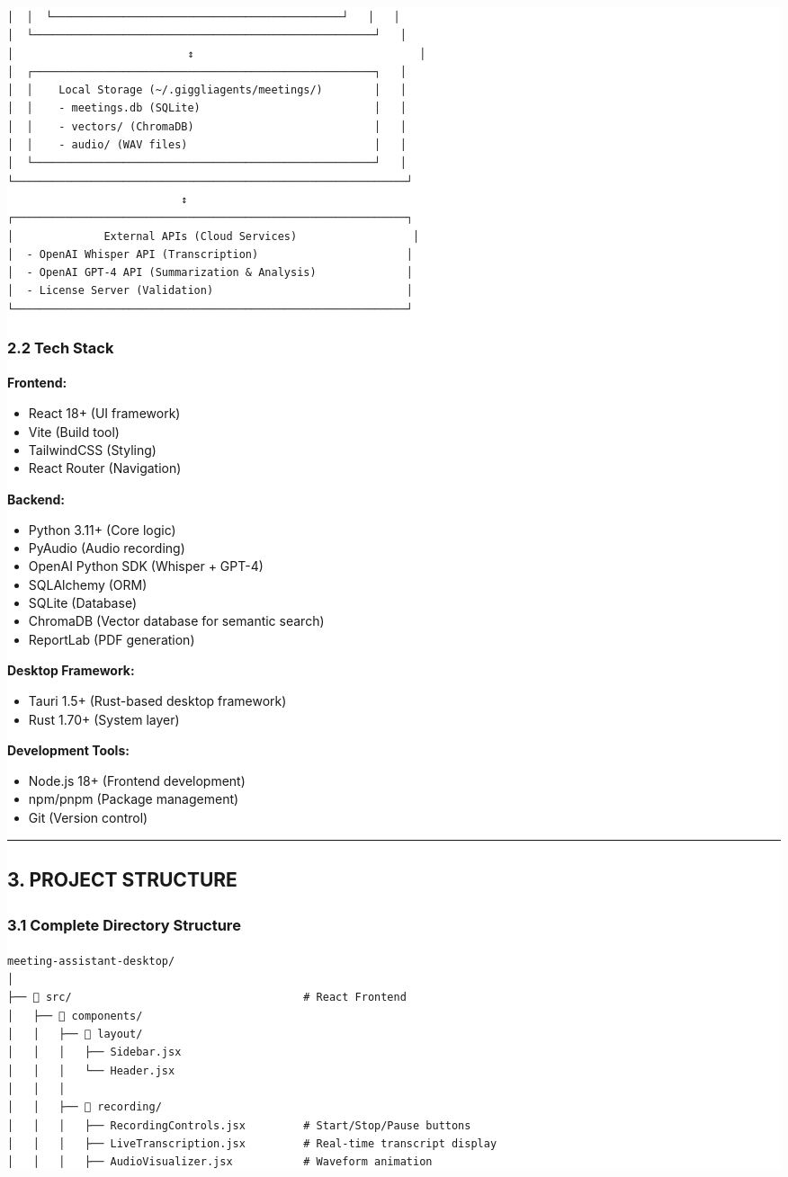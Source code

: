 ```
│  │  └─────────────────────────────────────────────┘   │   │
│  └─────────────────────────────────────────────────────┘   │
│                           ↕                                   │
│  ┌─────────────────────────────────────────────────────┐   │
│  │    Local Storage (~/.giggliagents/meetings/)        │   │
│  │    - meetings.db (SQLite)                           │   │
│  │    - vectors/ (ChromaDB)                            │   │
│  │    - audio/ (WAV files)                             │   │
│  └─────────────────────────────────────────────────────┘   │
└─────────────────────────────────────────────────────────────┘
                           ↕
┌─────────────────────────────────────────────────────────────┐
│              External APIs (Cloud Services)                  │
│  - OpenAI Whisper API (Transcription)                       │
│  - OpenAI GPT-4 API (Summarization & Analysis)              │
│  - License Server (Validation)                              │
└─────────────────────────────────────────────────────────────┘
```

### **2.2 Tech Stack**

**Frontend:**
- React 18+ (UI framework)
- Vite (Build tool)
- TailwindCSS (Styling)
- React Router (Navigation)

**Backend:**
- Python 3.11+ (Core logic)
- PyAudio (Audio recording)
- OpenAI Python SDK (Whisper + GPT-4)
- SQLAlchemy (ORM)
- SQLite (Database)
- ChromaDB (Vector database for semantic search)
- ReportLab (PDF generation)

**Desktop Framework:**
- Tauri 1.5+ (Rust-based desktop framework)
- Rust 1.70+ (System layer)

**Development Tools:**
- Node.js 18+ (Frontend development)
- npm/pnpm (Package management)
- Git (Version control)

---

## **3. PROJECT STRUCTURE**

### **3.1 Complete Directory Structure**

```
meeting-assistant-desktop/
│
├── 📁 src/                                    # React Frontend
│   ├── 📁 components/
│   │   ├── 📁 layout/
│   │   │   ├── Sidebar.jsx
│   │   │   └── Header.jsx
│   │   │
│   │   ├── 📁 recording/
│   │   │   ├── RecordingControls.jsx         # Start/Stop/Pause buttons
│   │   │   ├── LiveTranscription.jsx         # Real-time transcript display
│   │   │   ├── AudioVisualizer.jsx           # Waveform animation
```